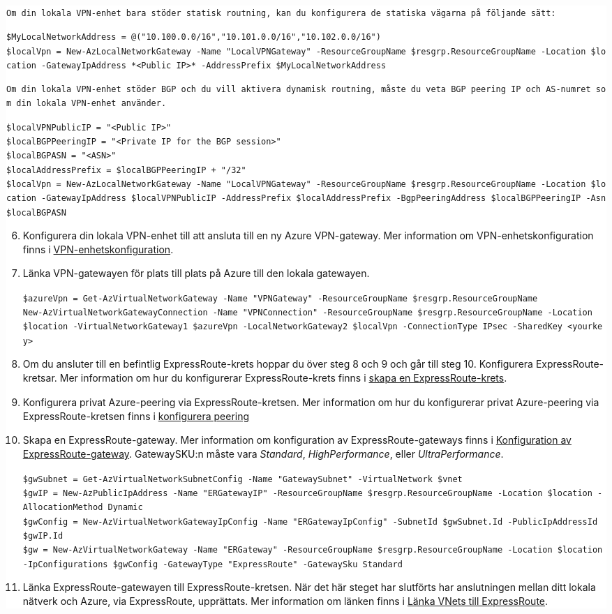     Om din lokala VPN-enhet bara stöder statisk routning, kan du konfigurera de statiska vägarna på följande sätt:

   ```azurepowershell-interactive
   $MyLocalNetworkAddress = @("10.100.0.0/16","10.101.0.0/16","10.102.0.0/16")
   $localVpn = New-AzLocalNetworkGateway -Name "LocalVPNGateway" -ResourceGroupName $resgrp.ResourceGroupName -Location $location -GatewayIpAddress *<Public IP>* -AddressPrefix $MyLocalNetworkAddress
   ```
   
    Om din lokala VPN-enhet stöder BGP och du vill aktivera dynamisk routning, måste du veta BGP peering IP och AS-numret som din lokala VPN-enhet använder.

   ```azurepowershell-interactive
   $localVPNPublicIP = "<Public IP>"
   $localBGPPeeringIP = "<Private IP for the BGP session>"
   $localBGPASN = "<ASN>"
   $localAddressPrefix = $localBGPPeeringIP + "/32"
   $localVpn = New-AzLocalNetworkGateway -Name "LocalVPNGateway" -ResourceGroupName $resgrp.ResourceGroupName -Location $location -GatewayIpAddress $localVPNPublicIP -AddressPrefix $localAddressPrefix -BgpPeeringAddress $localBGPPeeringIP -Asn $localBGPASN
   ```
6. Konfigurera din lokala VPN-enhet till att ansluta till en ny Azure VPN-gateway. Mer information om VPN-enhetskonfiguration finns i [VPN-enhetskonfiguration](../vpn-gateway/vpn-gateway-about-vpn-devices.md).

7. Länka VPN-gatewayen för plats till plats på Azure till den lokala gatewayen.

   ```azurepowershell-interactive
   $azureVpn = Get-AzVirtualNetworkGateway -Name "VPNGateway" -ResourceGroupName $resgrp.ResourceGroupName
   New-AzVirtualNetworkGatewayConnection -Name "VPNConnection" -ResourceGroupName $resgrp.ResourceGroupName -Location $location -VirtualNetworkGateway1 $azureVpn -LocalNetworkGateway2 $localVpn -ConnectionType IPsec -SharedKey <yourkey>
   ```
 

8. Om du ansluter till en befintlig ExpressRoute-krets hoppar du över steg 8 och 9 och går till steg 10. Konfigurera ExpressRoute-kretsar. Mer information om hur du konfigurerar ExpressRoute-krets finns i [skapa en ExpressRoute-krets](expressroute-howto-circuit-arm.md).


9. Konfigurera privat Azure-peering via ExpressRoute-kretsen. Mer information om hur du konfigurerar privat Azure-peering via ExpressRoute-kretsen finns i [konfigurera peering](expressroute-howto-routing-arm.md)

10. <a name="gw"></a>Skapa en ExpressRoute-gateway. Mer information om konfiguration av ExpressRoute-gateways finns i [Konfiguration av ExpressRoute-gateway](expressroute-howto-add-gateway-resource-manager.md). GatewaySKU:n måste vara *Standard*, *HighPerformance*, eller *UltraPerformance*.

    ```azurepowershell-interactive
    $gwSubnet = Get-AzVirtualNetworkSubnetConfig -Name "GatewaySubnet" -VirtualNetwork $vnet
    $gwIP = New-AzPublicIpAddress -Name "ERGatewayIP" -ResourceGroupName $resgrp.ResourceGroupName -Location $location -AllocationMethod Dynamic
    $gwConfig = New-AzVirtualNetworkGatewayIpConfig -Name "ERGatewayIpConfig" -SubnetId $gwSubnet.Id -PublicIpAddressId $gwIP.Id
    $gw = New-AzVirtualNetworkGateway -Name "ERGateway" -ResourceGroupName $resgrp.ResourceGroupName -Location $location -IpConfigurations $gwConfig -GatewayType "ExpressRoute" -GatewaySku Standard
    ```
11. Länka ExpressRoute-gatewayen till ExpressRoute-kretsen. När det här steget har slutförts har anslutningen mellan ditt lokala nätverk och Azure, via ExpressRoute, upprättats. Mer information om länken finns i [Länka VNets till ExpressRoute](expressroute-howto-linkvnet-arm.md).
